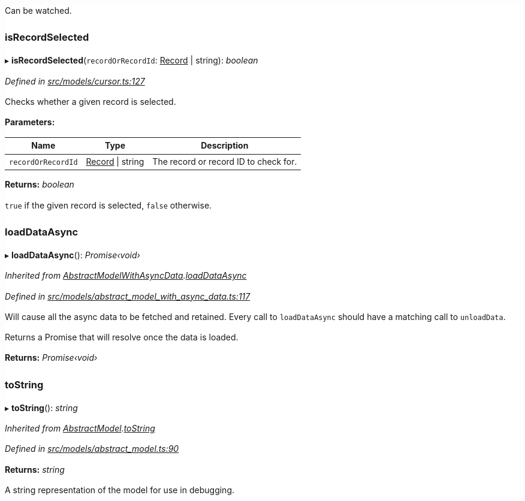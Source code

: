Can be watched.

### isRecordSelected

▸ **isRecordSelected**(`recordOrRecordId`: [Record](_airtable_blocks_models__record.md#record) |
string): _boolean_

_Defined in
[src/models/cursor.ts:127](https://github.com/airtable/blocks/blob/@airtable/blocks@0.0.36/packages/sdk/src/models/cursor.ts#L127)_

Checks whether a given record is selected.

**Parameters:**

| Name               | Type                                                              | Description                           |
| ------------------ | ----------------------------------------------------------------- | ------------------------------------- |
| `recordOrRecordId` | [Record](_airtable_blocks_models__record.md#record) &#124; string | The record or record ID to check for. |

**Returns:** _boolean_

`true` if the given record is selected, `false` otherwise.

### loadDataAsync

▸ **loadDataAsync**(): _Promise‹void›_

_Inherited from
[AbstractModelWithAsyncData](_airtable_blocks_models__abstract_models.md#abstractmodelwithasyncdata).[loadDataAsync](_airtable_blocks_models__abstract_models.md#loaddataasync)_

_Defined in
[src/models/abstract_model_with_async_data.ts:117](https://github.com/airtable/blocks/blob/@airtable/blocks@0.0.36/packages/sdk/src/models/abstract_model_with_async_data.ts#L117)_

Will cause all the async data to be fetched and retained. Every call to `loadDataAsync` should have
a matching call to `unloadData`.

Returns a Promise that will resolve once the data is loaded.

**Returns:** _Promise‹void›_

### toString

▸ **toString**(): _string_

_Inherited from
[AbstractModel](_airtable_blocks_models__abstract_models.md#abstractmodel).[toString](_airtable_blocks_models__abstract_models.md#tostring)_

_Defined in
[src/models/abstract_model.ts:90](https://github.com/airtable/blocks/blob/@airtable/blocks@0.0.36/packages/sdk/src/models/abstract_model.ts#L90)_

**Returns:** _string_

A string representation of the model for use in debugging.

